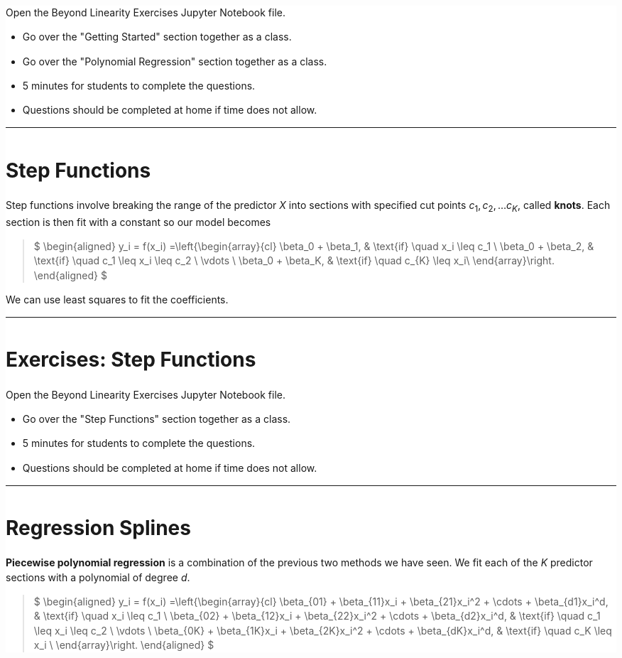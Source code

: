 Open the Beyond Linearity Exercises Jupyter Notebook file.

-   Go over the "Getting Started" section together as a class.

-   Go over the "Polynomial Regression" section together as a class.

-   5 minutes for students to complete the questions.

-   Questions should be completed at home if time does not allow.

---

# Step Functions

Step functions involve breaking the range of the predictor $X$ into sections with specified cut points $c_1, c_2, \dots c_K$, called **knots**. Each section is then fit with a constant so our model becomes 
> $
\begin{aligned}
y_i = f(x_i) =\left\{\begin{array}{cl}
\beta_0 + \beta_1, & \text{if} \quad x_i \leq c_1 \\
\beta_0 + \beta_2, & \text{if} \quad c_1 \leq x_i \leq c_2 \\
\vdots \\
\beta_0 + \beta_K, & \text{if} \quad c_{K} \leq x_i\\
\end{array}\right.
\end{aligned}
$

We can use least squares to fit the coefficients.

---

# Exercises: Step Functions

Open the Beyond Linearity Exercises Jupyter Notebook file.

-   Go over the "Step Functions" section together as a class.

-   5 minutes for students to complete the questions.

-   Questions should be completed at home if time does not allow.

---

# Regression Splines

**Piecewise polynomial regression** is a combination of the previous two methods we have seen. We fit each of the $K$ predictor sections with a polynomial of degree $d$. 
> $
\begin{aligned}
y_i = f(x_i) =\left\{\begin{array}{cl}
\beta_{01} + \beta_{11}x_i + \beta_{21}x_i^2 + \cdots + \beta_{d1}x_i^d, & \text{if} \quad x_i \leq c_1 \\
\beta_{02} + \beta_{12}x_i + \beta_{22}x_i^2 + \cdots + \beta_{d2}x_i^d, & \text{if} \quad c_1 \leq x_i \leq c_2 \\
\vdots \\
\beta_{0K} + \beta_{1K}x_i + \beta_{2K}x_i^2 + \cdots + \beta_{dK}x_i^d, & \text{if} \quad c_K \leq x_i \\
\end{array}\right.
\end{aligned}
$ 

